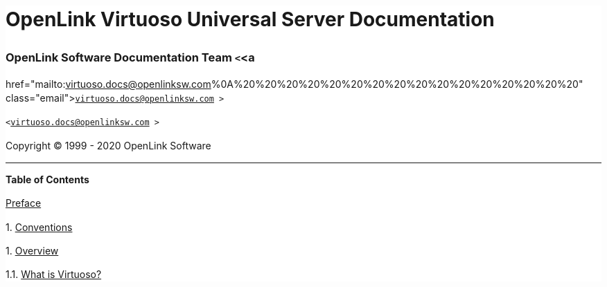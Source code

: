 <div id="virtdocs" class="book">

<div class="titlepage">

<div>

<div>

# OpenLink Virtuoso Universal Server Documentation

</div>

<div>

<div class="authorgroup">

<div class="author">

### <span class="orgname">OpenLink Software Documentation Team </span> `<`<a
href="mailto:virtuoso.docs@openlinksw.com%0A%20%20%20%20%20%20%20%20%20%20%20%20%20%20%20%20"
class="email"><code
class="sourceCode email">virtuoso.docs@openlinksw.com</code></a>` >`

`<`<a
href="mailto:virtuoso.docs@openlinksw.com%0A%20%20%20%20%20%20%20%20%20%20%20%20%20%20%20%20"
class="email"><code
class="sourceCode email">virtuoso.docs@openlinksw.com</code></a>` >`

</div>

</div>

</div>

<div>

Copyright © 1999 - 2020 OpenLink Software

</div>

</div>

------------------------------------------------------------------------

</div>

<div class="toc">

**Table of Contents**

<span class="preface">[Preface](preface.html)</span>

<span class="section">1. [Conventions](preface.html#conventions)</span>

<span class="chapter">1. [Overview](ch-overview.html)</span>

<span class="section">1.1. [What is
Virtuoso?](ch-overview.html#whatisvirtuoso)</span>
